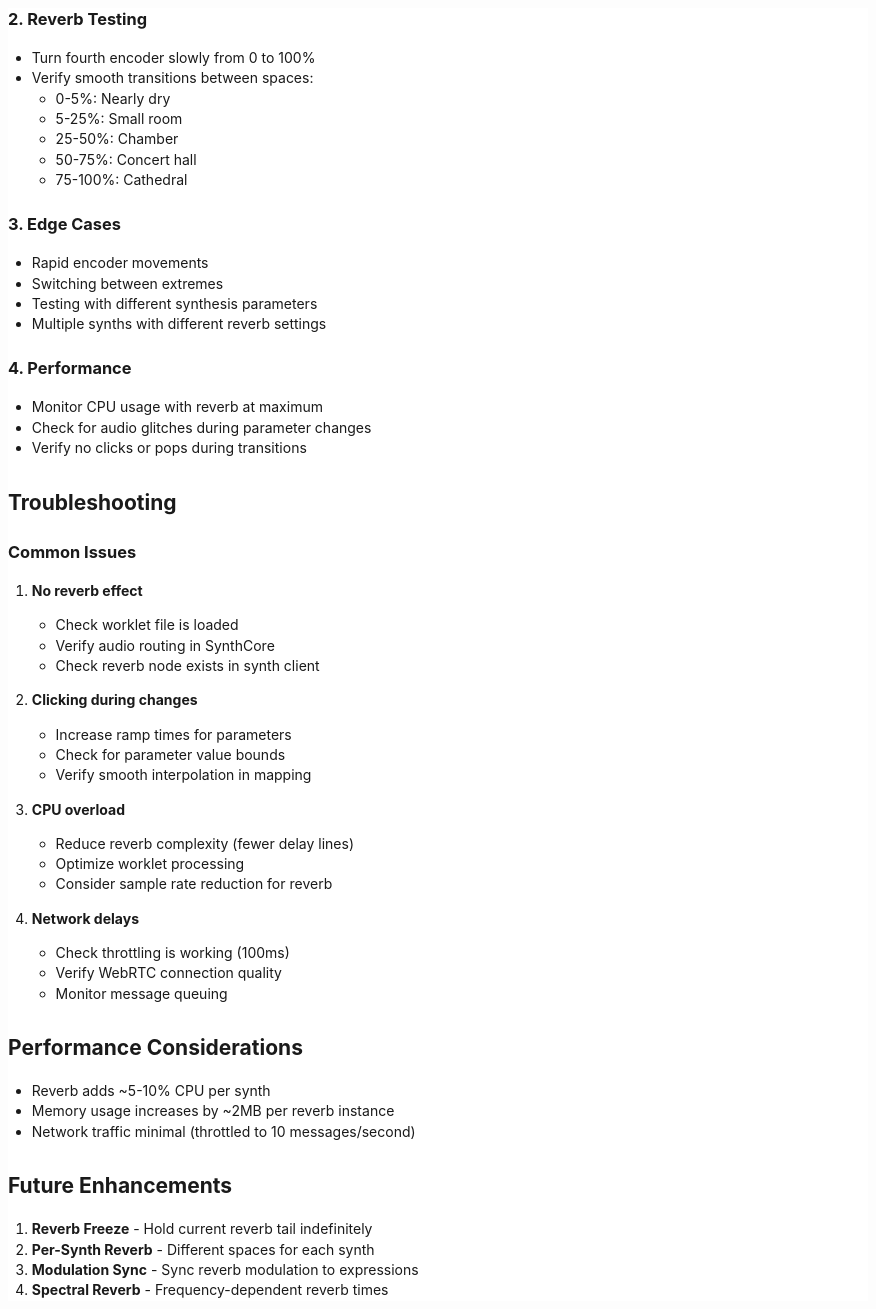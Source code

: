 ### 2. Reverb Testing
- Turn fourth encoder slowly from 0 to 100%
- Verify smooth transitions between spaces:
  - 0-5%: Nearly dry
  - 5-25%: Small room
  - 25-50%: Chamber
  - 50-75%: Concert hall
  - 75-100%: Cathedral

### 3. Edge Cases
- Rapid encoder movements
- Switching between extremes
- Testing with different synthesis parameters
- Multiple synths with different reverb settings

### 4. Performance
- Monitor CPU usage with reverb at maximum
- Check for audio glitches during parameter changes
- Verify no clicks or pops during transitions

## Troubleshooting

### Common Issues

1. **No reverb effect**
   - Check worklet file is loaded
   - Verify audio routing in SynthCore
   - Check reverb node exists in synth client

2. **Clicking during changes**
   - Increase ramp times for parameters
   - Check for parameter value bounds
   - Verify smooth interpolation in mapping

3. **CPU overload**
   - Reduce reverb complexity (fewer delay lines)
   - Optimize worklet processing
   - Consider sample rate reduction for reverb

4. **Network delays**
   - Check throttling is working (100ms)
   - Verify WebRTC connection quality
   - Monitor message queuing

## Performance Considerations

- Reverb adds ~5-10% CPU per synth
- Memory usage increases by ~2MB per reverb instance
- Network traffic minimal (throttled to 10 messages/second)

## Future Enhancements

1. **Reverb Freeze** - Hold current reverb tail indefinitely
2. **Per-Synth Reverb** - Different spaces for each synth
3. **Modulation Sync** - Sync reverb modulation to expressions
4. **Spectral Reverb** - Frequency-dependent reverb times